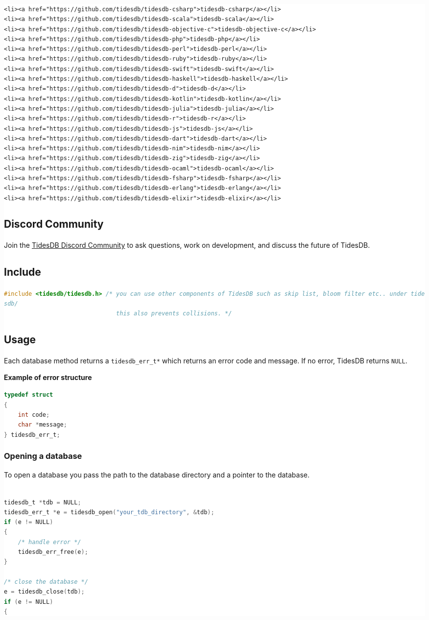     <li><a href="https://github.com/tidesdb/tidesdb-csharp">tidesdb-csharp</a></li>
    <li><a href="https://github.com/tidesdb/tidesdb-scala">tidesdb-scala</a></li>
    <li><a href="https://github.com/tidesdb/tidesdb-objective-c">tidesdb-objective-c</a></li>
    <li><a href="https://github.com/tidesdb/tidesdb-php">tidesdb-php</a></li>
    <li><a href="https://github.com/tidesdb/tidesdb-perl">tidesdb-perl</a></li>
    <li><a href="https://github.com/tidesdb/tidesdb-ruby">tidesdb-ruby</a></li>
    <li><a href="https://github.com/tidesdb/tidesdb-swift">tidesdb-swift</a></li>
    <li><a href="https://github.com/tidesdb/tidesdb-haskell">tidesdb-haskell</a></li>
    <li><a href="https://github.com/tidesdb/tidesdb-d">tidesdb-d</a></li>
    <li><a href="https://github.com/tidesdb/tidesdb-kotlin">tidesdb-kotlin</a></li>
    <li><a href="https://github.com/tidesdb/tidesdb-julia">tidesdb-julia</a></li>
    <li><a href="https://github.com/tidesdb/tidesdb-r">tidesdb-r</a></li>
    <li><a href="https://github.com/tidesdb/tidesdb-js">tidesdb-js</a></li>
    <li><a href="https://github.com/tidesdb/tidesdb-dart">tidesdb-dart</a></li>
    <li><a href="https://github.com/tidesdb/tidesdb-nim">tidesdb-nim</a></li>
    <li><a href="https://github.com/tidesdb/tidesdb-zig">tidesdb-zig</a></li>
    <li><a href="https://github.com/tidesdb/tidesdb-ocaml">tidesdb-ocaml</a></li>
    <li><a href="https://github.com/tidesdb/tidesdb-fsharp">tidesdb-fsharp</a></li>
    <li><a href="https://github.com/tidesdb/tidesdb-erlang">tidesdb-erlang</a></li>
    <li><a href="https://github.com/tidesdb/tidesdb-elixir">tidesdb-elixir</a></li>

</ul>

## Discord Community
Join the [TidesDB Discord Community](https://discord.gg/tWEmjR66cy) to ask questions, work on development, and discuss the future of TidesDB.

## Include
```c
#include <tidesdb/tidesdb.h> /* you can use other components of TidesDB such as skip list, bloom filter etc.. under tidesdb/
                                this also prevents collisions. */
```

## Usage
Each database method returns a `tidesdb_err_t*` which returns an error code and message. If no error, TidesDB returns `NULL`.

**Example of error structure**
```c
typedef struct
{
    int code;
    char *message;
} tidesdb_err_t;
```

### Opening a database
To open a database you pass the path to the database directory and a pointer to the database.
```c

tidesdb_t *tdb = NULL;
tidesdb_err_t *e = tidesdb_open("your_tdb_directory", &tdb);
if (e != NULL)
{
    /* handle error */
    tidesdb_err_free(e);
}

/* close the database */
e = tidesdb_close(tdb);
if (e != NULL)
{
```
